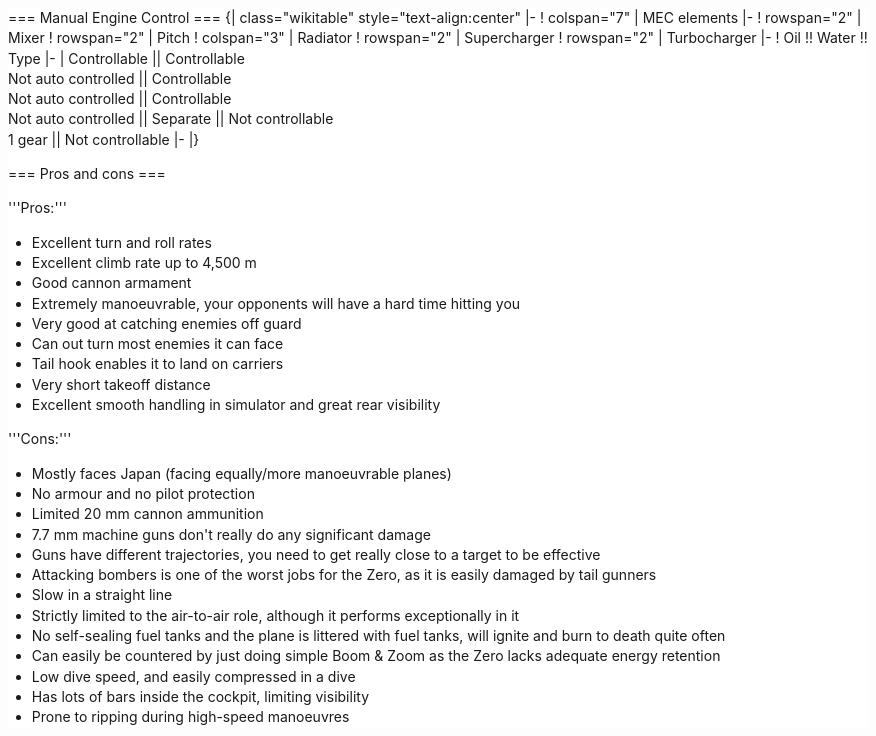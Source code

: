 === Manual Engine Control ===
{| class="wikitable" style="text-align:center"
|-
! colspan="7" | MEC elements
|-
! rowspan="2" | Mixer
! rowspan="2" | Pitch
! colspan="3" | Radiator
! rowspan="2" | Supercharger
! rowspan="2" | Turbocharger
|-
! Oil !! Water !! Type
|-
| Controllable || Controllable<br>Not auto controlled || Controllable<br>Not auto controlled || Controllable<br>Not auto controlled || Separate || Not controllable<br>1 gear || Not controllable
|-
|}

=== Pros and cons ===


'''Pros:'''

* Excellent turn and roll rates
* Excellent climb rate up to 4,500 m
* Good cannon armament
* Extremely manoeuvrable, your opponents will have a hard time hitting you
* Very good at catching enemies off guard
* Can out turn most enemies it can face
* Tail hook enables it to land on carriers
* Very short takeoff distance
* Excellent smooth handling in simulator and great rear visibility

'''Cons:'''

* Mostly faces Japan (facing equally/more manoeuvrable planes)
* No armour and no pilot protection
* Limited 20 mm cannon ammunition
* 7.7 mm machine guns don't really do any significant damage
* Guns have different trajectories, you need to get really close to a target to be effective
* Attacking bombers is one of the worst jobs for the Zero, as it is easily damaged by tail gunners
* Slow in a straight line
* Strictly limited to the air-to-air role, although it performs exceptionally in it
* No self-sealing fuel tanks and the plane is littered with fuel tanks, will ignite and burn to death quite often
* Can easily be countered by just doing simple Boom & Zoom as the Zero lacks adequate energy retention
* Low dive speed, and easily compressed in a dive
* Has lots of bars inside the cockpit, limiting visibility
* Prone to ripping during high-speed manoeuvres
